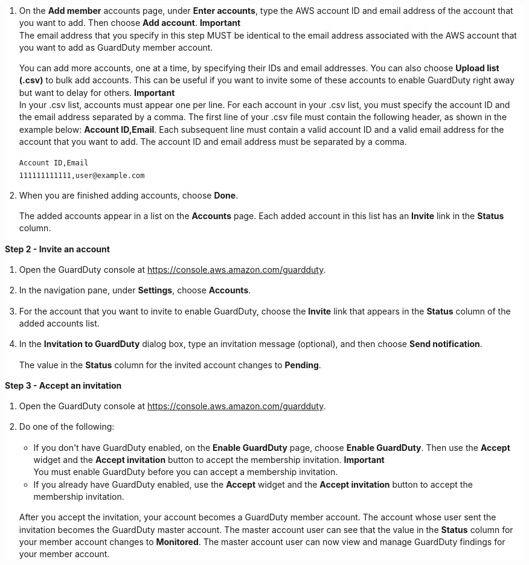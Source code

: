 1. On the **Add member** accounts page, under **Enter accounts**, type the AWS account ID and email address of the account that you want to add\. Then choose **Add account**\.
**Important**  
The email address that you specify in this step MUST be identical to the email address associated with the AWS account that you want to add as GuardDuty member account\.

   You can add more accounts, one at a time, by specifying their IDs and email addresses\. You can also choose **Upload list \(\.csv\)** to bulk add accounts\. This can be useful if you want to invite some of these accounts to enable GuardDuty right away but want to delay for others\.
**Important**  
In your \.csv list, accounts must appear one per line\. For each account in your \.csv list, you must specify the account ID and the email address separated by a comma\. The first line of your \.csv file must contain the following header, as shown in the example below: **Account ID,Email**\. Each subsequent line must contain a valid account ID and a valid email address for the account that you want to add\. The account ID and email address must be separated by a comma\.   

   ```
   Account ID,Email
   111111111111,user@example.com
   ```

1. When you are finished adding accounts, choose **Done**\. 

   The added accounts appear in a list on the **Accounts** page\. Each added account in this list has an **Invite** link in the **Status** column\. 

**Step 2 \- Invite an account**

1. Open the GuardDuty console at [https://console\.aws\.amazon\.com/guardduty](https://console.aws.amazon.com/guardduty)\.

1. In the navigation pane, under **Settings**, choose **Accounts**\. 

1. For the account that you want to invite to enable GuardDuty, choose the **Invite** link that appears in the **Status** column of the added accounts list\.

1. In the **Invitation to GuardDuty** dialog box, type an invitation message \(optional\), and then choose **Send notification**\.

   The value in the **Status** column for the invited account changes to **Pending**\.

**Step 3 \- Accept an invitation**

1. Open the GuardDuty console at [https://console\.aws\.amazon\.com/guardduty](https://console.aws.amazon.com/guardduty)\.

1. Do one of the following:
   + If you don't have GuardDuty enabled, on the **Enable GuardDuty** page, choose **Enable GuardDuty**\. Then use the **Accept** widget and the **Accept invitation** button to accept the membership invitation\.
**Important**  
You must enable GuardDuty before you can accept a membership invitation\.
   + If you already have GuardDuty enabled, use the **Accept** widget and the **Accept invitation** button to accept the membership invitation\.

   After you accept the invitation, your account becomes a GuardDuty member account\. The account whose user sent the invitation becomes the GuardDuty master account\. The master account user can see that the value in the **Status** column for your member account changes to **Monitored**\. The master account user can now view and manage GuardDuty findings for your member account\.
